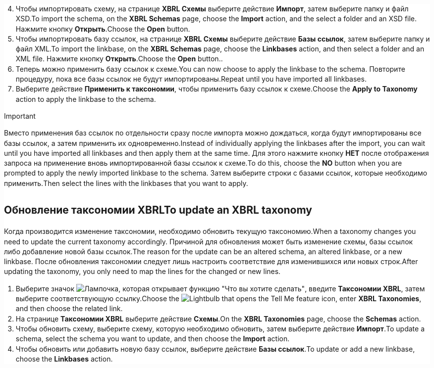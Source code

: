4.  <span data-ttu-id="180cd-183">Чтобы импортировать схему, на странице **XBRL Схемы** выберите действие **Импорт**, затем выберите папку и файл XSD.</span><span class="sxs-lookup"><span data-stu-id="180cd-183">To import the schema, on the **XBRL Schemas** page, choose the **Import** action, and the select a folder and an XSD file.</span></span> <span data-ttu-id="180cd-184">Нажмите кнопку **Открыть**.</span><span class="sxs-lookup"><span data-stu-id="180cd-184">Choose the **Open** button.</span></span>  
5.  <span data-ttu-id="180cd-185">Чтобы импортировать базу ссылок, на странице **XBRL Схемы** выберите действие **Базы ссылок**, затем выберите папку и файл XML.</span><span class="sxs-lookup"><span data-stu-id="180cd-185">To import the linkbase, on the **XBRL Schemas** page, choose the **Linkbases** action, and then select a folder and an XML file.</span></span> <span data-ttu-id="180cd-186">Нажмите кнопку **Открыть**.</span><span class="sxs-lookup"><span data-stu-id="180cd-186">Choose the **Open** button..</span></span>  
6.  <span data-ttu-id="180cd-187">Теперь можно применить базу ссылок к схеме.</span><span class="sxs-lookup"><span data-stu-id="180cd-187">You can now choose to apply the linkbase to the schema.</span></span> <span data-ttu-id="180cd-188">Повторите процедуру, пока все базы ссылок не будут импортированы.</span><span class="sxs-lookup"><span data-stu-id="180cd-188">Repeat until you have imported all linkbases.</span></span>  
7. <span data-ttu-id="180cd-189">Выберите действие **Применить к таксономии**, чтобы применить базу ссылок к схеме.</span><span class="sxs-lookup"><span data-stu-id="180cd-189">Choose the **Apply to Taxonomy** action to apply the linkbase to the schema.</span></span>  

> [!IMPORTANT]  
>  <span data-ttu-id="180cd-190">Вместо применения баз ссылок по отдельности сразу после импорта можно дождаться, когда будут импортированы все базы ссылок, а затем применить их одновременно.</span><span class="sxs-lookup"><span data-stu-id="180cd-190">Instead of individually applying the linkbases after the import, you can wait until you have imported all linkbases and then apply them at the same time.</span></span> <span data-ttu-id="180cd-191">Для этого нажмите кнопку **НЕТ** после отображения запроса на применение вновь импортированной базы ссылок к схеме.</span><span class="sxs-lookup"><span data-stu-id="180cd-191">To do this, choose the **NO** button when you are prompted to apply the newly imported linkbase to the schema.</span></span> <span data-ttu-id="180cd-192">Затем выберите строки с базами ссылок, которые необходимо применить.</span><span class="sxs-lookup"><span data-stu-id="180cd-192">Then select the lines with the linkbases that you want to apply.</span></span>  

## <a name="to-update-an-xbrl-taxonomy"></a><span data-ttu-id="180cd-193">Обновление таксономии XBRL</span><span class="sxs-lookup"><span data-stu-id="180cd-193">To update an XBRL taxonomy</span></span>  
<span data-ttu-id="180cd-194">Когда производится изменение таксономии, необходимо обновить текущую таксономию.</span><span class="sxs-lookup"><span data-stu-id="180cd-194">When a taxonomy changes you need to update the current taxonomy accordingly.</span></span> <span data-ttu-id="180cd-195">Причиной для обновления может быть изменение схемы, базы ссылок либо добавление новой базы ссылок.</span><span class="sxs-lookup"><span data-stu-id="180cd-195">The reason for the update can be an altered schema, an altered linkbase, or a new linkbase.</span></span> <span data-ttu-id="180cd-196">После обновления таксономии следует лишь настроить соответствие для изменившихся или новых строк.</span><span class="sxs-lookup"><span data-stu-id="180cd-196">After updating the taxonomy, you only need to map the lines for the changed or new lines.</span></span>  

1.  <span data-ttu-id="180cd-197">Выберите значок ![Лампочка, которая открывает функцию "Что вы хотите сделать"](media/ui-search/search_small.png "Что вы хотите сделать"), введите **Таксономии XBRL**, затем выберите соответствующую ссылку.</span><span class="sxs-lookup"><span data-stu-id="180cd-197">Choose the ![Lightbulb that opens the Tell Me feature](media/ui-search/search_small.png "Tell me what you want to do") icon, enter **XBRL Taxonomies**, and then choose the related link.</span></span>  
2.  <span data-ttu-id="180cd-198">На странице **Таксономии XBRL** выберите действие **Схемы**.</span><span class="sxs-lookup"><span data-stu-id="180cd-198">On the **XBRL Taxonomies** page, choose the **Schemas** action.</span></span>  
3.  <span data-ttu-id="180cd-199">Чтобы обновить схему, выберите схему, которую необходимо обновить, затем выберите действие **Импорт**.</span><span class="sxs-lookup"><span data-stu-id="180cd-199">To update a schema, select the schema you want to update, and then choose the **Import** action.</span></span>  
4.  <span data-ttu-id="180cd-200">Чтобы обновить или добавить новую базу ссылок, выберите действие **Базы ссылок**.</span><span class="sxs-lookup"><span data-stu-id="180cd-200">To update or add a new linkbase, choose the **Linkbases** action.</span></span>  